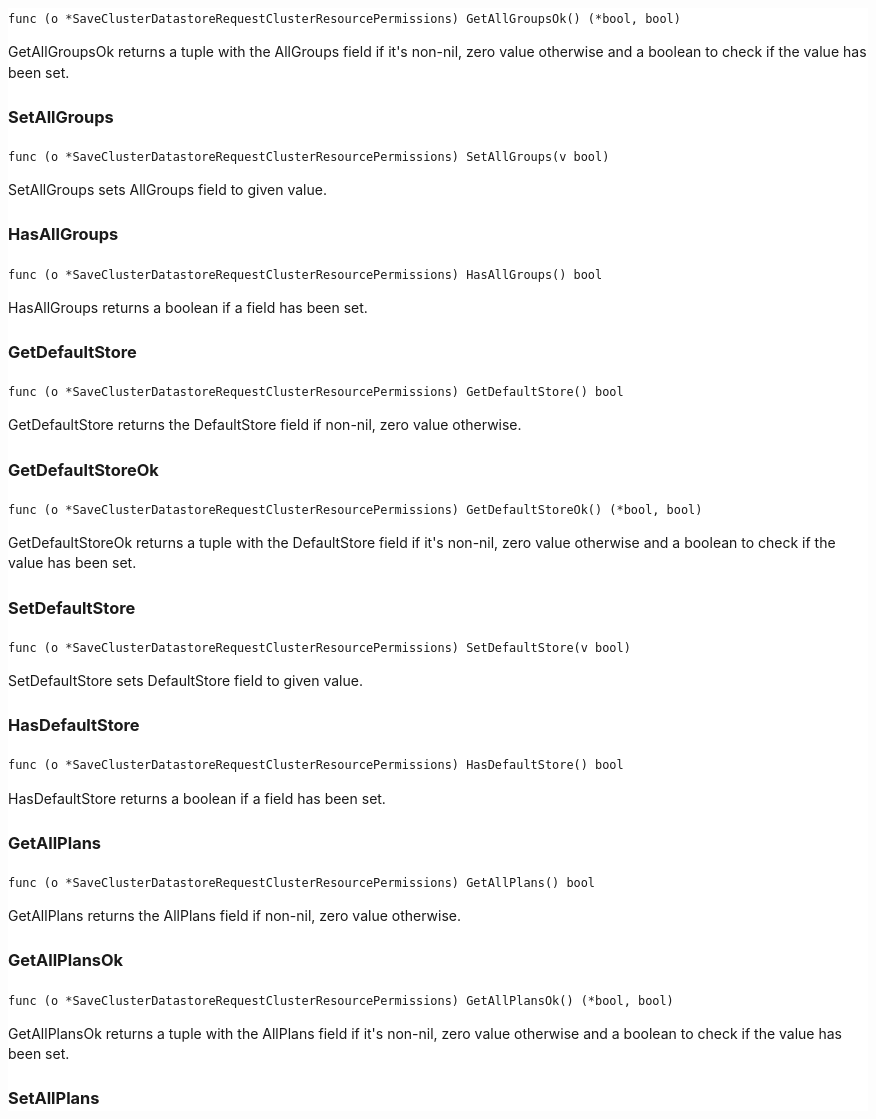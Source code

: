 `func (o *SaveClusterDatastoreRequestClusterResourcePermissions) GetAllGroupsOk() (*bool, bool)`

GetAllGroupsOk returns a tuple with the AllGroups field if it's non-nil, zero value otherwise
and a boolean to check if the value has been set.

### SetAllGroups

`func (o *SaveClusterDatastoreRequestClusterResourcePermissions) SetAllGroups(v bool)`

SetAllGroups sets AllGroups field to given value.

### HasAllGroups

`func (o *SaveClusterDatastoreRequestClusterResourcePermissions) HasAllGroups() bool`

HasAllGroups returns a boolean if a field has been set.

### GetDefaultStore

`func (o *SaveClusterDatastoreRequestClusterResourcePermissions) GetDefaultStore() bool`

GetDefaultStore returns the DefaultStore field if non-nil, zero value otherwise.

### GetDefaultStoreOk

`func (o *SaveClusterDatastoreRequestClusterResourcePermissions) GetDefaultStoreOk() (*bool, bool)`

GetDefaultStoreOk returns a tuple with the DefaultStore field if it's non-nil, zero value otherwise
and a boolean to check if the value has been set.

### SetDefaultStore

`func (o *SaveClusterDatastoreRequestClusterResourcePermissions) SetDefaultStore(v bool)`

SetDefaultStore sets DefaultStore field to given value.

### HasDefaultStore

`func (o *SaveClusterDatastoreRequestClusterResourcePermissions) HasDefaultStore() bool`

HasDefaultStore returns a boolean if a field has been set.

### GetAllPlans

`func (o *SaveClusterDatastoreRequestClusterResourcePermissions) GetAllPlans() bool`

GetAllPlans returns the AllPlans field if non-nil, zero value otherwise.

### GetAllPlansOk

`func (o *SaveClusterDatastoreRequestClusterResourcePermissions) GetAllPlansOk() (*bool, bool)`

GetAllPlansOk returns a tuple with the AllPlans field if it's non-nil, zero value otherwise
and a boolean to check if the value has been set.

### SetAllPlans
